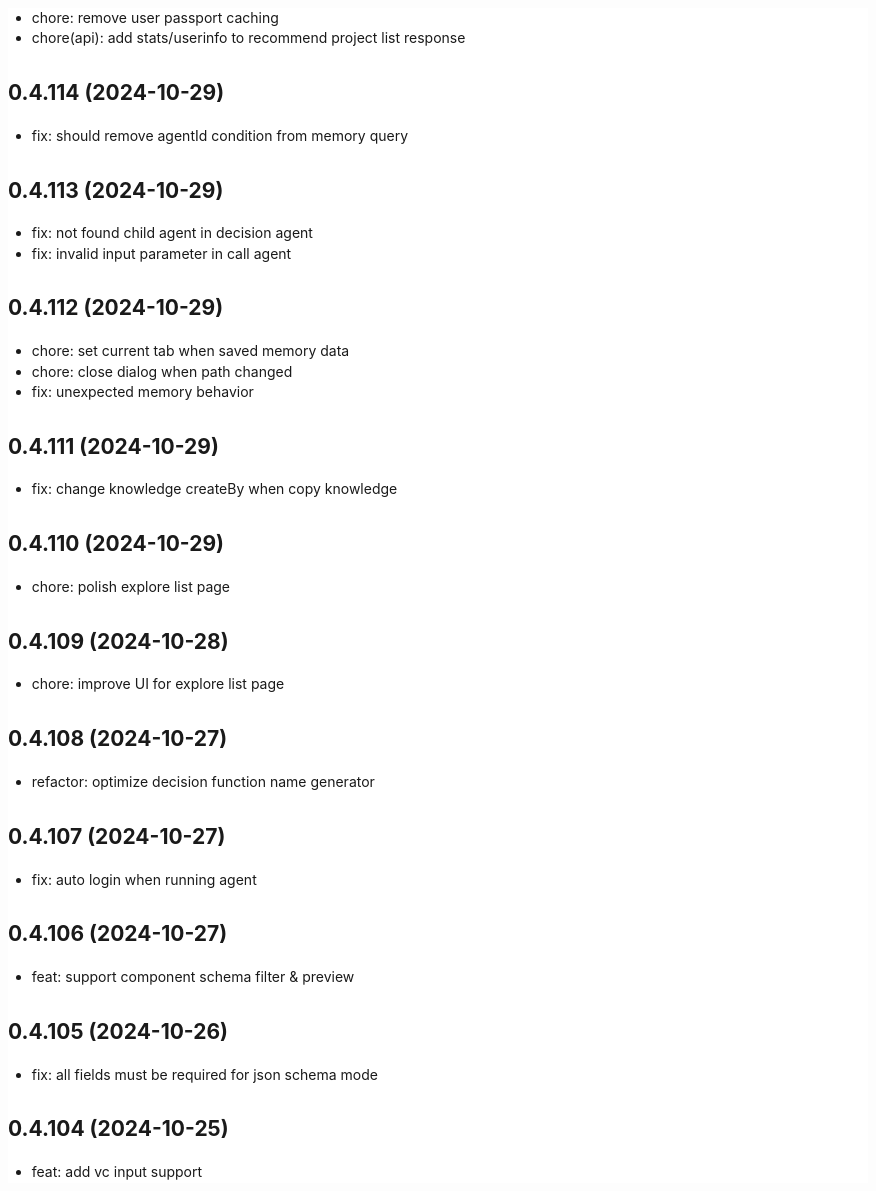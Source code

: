 - chore: remove user passport caching
- chore(api): add stats/userinfo to recommend project list response

## 0.4.114 (2024-10-29)

- fix: should remove agentId condition from memory query

## 0.4.113 (2024-10-29)

- fix: not found child agent in decision agent
- fix: invalid input parameter in call agent

## 0.4.112 (2024-10-29)

- chore: set current tab when saved memory data
- chore: close dialog when path changed
- fix: unexpected memory behavior

## 0.4.111 (2024-10-29)

- fix: change knowledge createBy when copy knowledge

## 0.4.110 (2024-10-29)

- chore: polish explore list page

## 0.4.109 (2024-10-28)

- chore: improve UI for explore list page

## 0.4.108 (2024-10-27)

- refactor: optimize decision function name generator

## 0.4.107 (2024-10-27)

- fix: auto login when running agent

## 0.4.106 (2024-10-27)

- feat: support component schema filter & preview

## 0.4.105 (2024-10-26)

- fix: all fields must be required for json schema mode

## 0.4.104 (2024-10-25)

- feat: add vc input support
